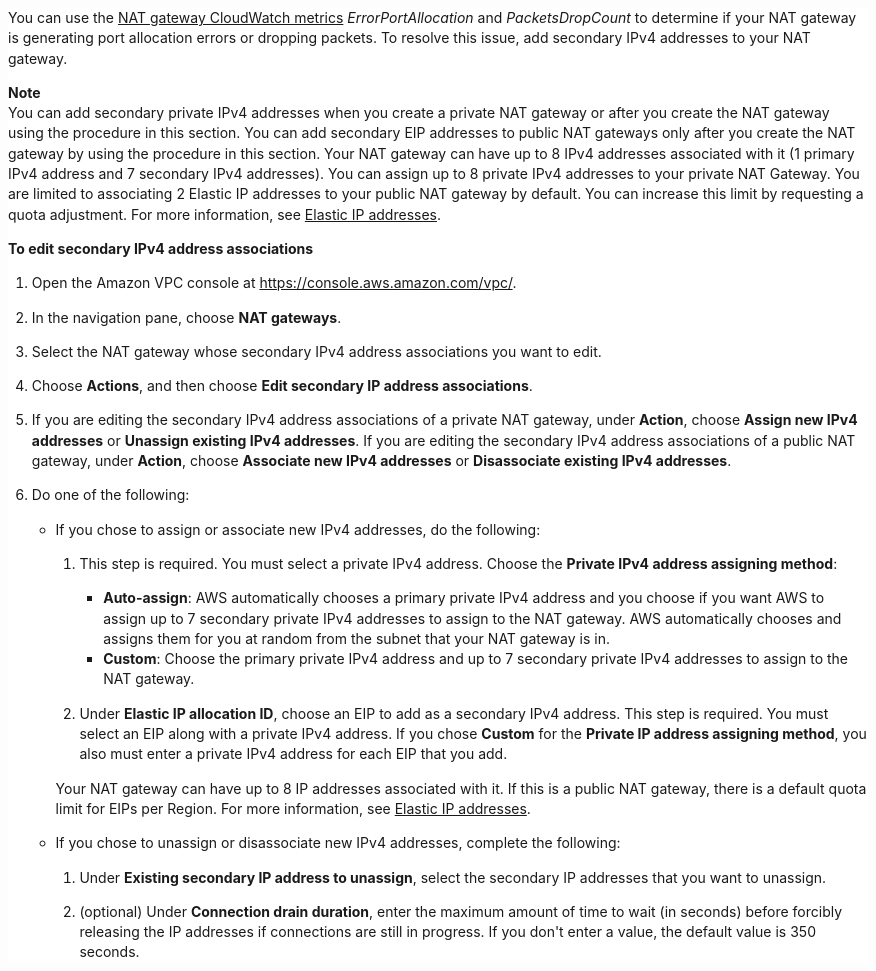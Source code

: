 You can use the [NAT gateway CloudWatch metrics](vpc-nat-gateway-cloudwatch.md#metrics-dimensions-nat-gateway) *ErrorPortAllocation* and *PacketsDropCount* to determine if your NAT gateway is generating port allocation errors or dropping packets\. To resolve this issue, add secondary IPv4 addresses to your NAT gateway\.

**Note**  
You can add secondary private IPv4 addresses when you create a private NAT gateway or after you create the NAT gateway using the procedure in this section\. You can add secondary EIP addresses to public NAT gateways only after you create the NAT gateway by using the procedure in this section\. 
Your NAT gateway can have up to 8 IPv4 addresses associated with it \(1 primary IPv4 address and 7 secondary IPv4 addresses\)\. You can assign up to 8 private IPv4 addresses to your private NAT Gateway\. You are limited to associating 2 Elastic IP addresses to your public NAT gateway by default\. You can increase this limit by requesting a quota adjustment\. For more information, see [Elastic IP addresses](amazon-vpc-limits.md#vpc-limits-eips)\.

**To edit secondary IPv4 address associations**

1. Open the Amazon VPC console at [https://console\.aws\.amazon\.com/vpc/](https://console.aws.amazon.com/vpc/)\.

1. In the navigation pane, choose **NAT gateways**\.

1. Select the NAT gateway whose secondary IPv4 address associations you want to edit\.

1. Choose **Actions**, and then choose **Edit secondary IP address associations**\.

1. If you are editing the secondary IPv4 address associations of a private NAT gateway, under **Action**, choose **Assign new IPv4 addresses** or **Unassign existing IPv4 addresses**\. If you are editing the secondary IPv4 address associations of a public NAT gateway, under **Action**, choose **Associate new IPv4 addresses** or **Disassociate existing IPv4 addresses**\.

1. Do one of the following:
   + If you chose to assign or associate new IPv4 addresses, do the following:

     1. This step is required\. You must select a private IPv4 address\. Choose the **Private IPv4 address assigning method**:
        + **Auto\-assign**: AWS automatically chooses a primary private IPv4 address and you choose if you want AWS to assign up to 7 secondary private IPv4 addresses to assign to the NAT gateway\. AWS automatically chooses and assigns them for you at random from the subnet that your NAT gateway is in\.
        + **Custom**: Choose the primary private IPv4 address and up to 7 secondary private IPv4 addresses to assign to the NAT gateway\.

     1. Under **Elastic IP allocation ID**, choose an EIP to add as a secondary IPv4 address\. This step is required\. You must select an EIP along with a private IPv4 address\. If you chose **Custom** for the **Private IP address assigning method**, you also must enter a private IPv4 address for each EIP that you add\.

     Your NAT gateway can have up to 8 IP addresses associated with it\. If this is a public NAT gateway, there is a default quota limit for EIPs per Region\. For more information, see [Elastic IP addresses](amazon-vpc-limits.md#vpc-limits-eips)\.
   + If you chose to unassign or disassociate new IPv4 addresses, complete the following:

     1. Under **Existing secondary IP address to unassign**, select the secondary IP addresses that you want to unassign\.

     1. \(optional\) Under **Connection drain duration**, enter the maximum amount of time to wait \(in seconds\) before forcibly releasing the IP addresses if connections are still in progress\. If you don't enter a value, the default value is 350 seconds\.
